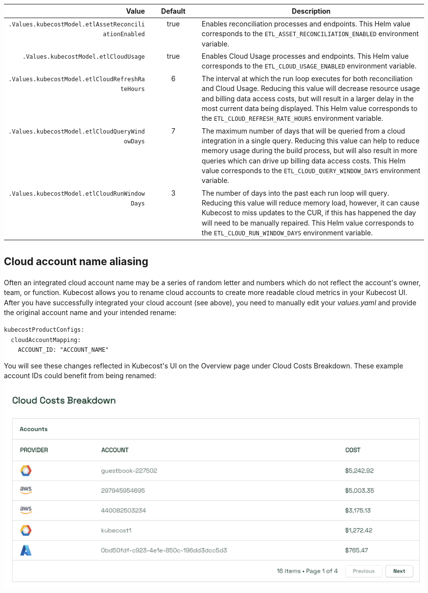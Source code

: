 <table><thead><tr><th width="281.54206128133706" align="right">Value</th><th width="88.33333333333331" align="center">Default</th><th>Description</th></tr></thead><tbody><tr><td align="right"><code>.Values.kubecostModel.etlAssetReconciliationEnabled</code></td><td align="center">true</td><td>Enables reconciliation processes and endpoints. This Helm value corresponds to the <code>ETL_ASSET_RECONCILIATION_ENABLED</code> environment variable.</td></tr><tr><td align="right"><code>.Values.kubecostModel.etlCloudUsage</code></td><td align="center">true</td><td>Enables Cloud Usage processes and endpoints. This Helm value corresponds to the <code>ETL_CLOUD_USAGE_ENABLED</code> environment variable.</td></tr><tr><td align="right"><code>.Values.kubecostModel.etlCloudRefreshRateHours</code></td><td align="center">6</td><td>The interval at which the run loop executes for both reconciliation and Cloud Usage. Reducing this value will decrease resource usage and billing data access costs, but will result in a larger delay in the most current data being displayed. This Helm value corresponds to the <code>ETL_CLOUD_REFRESH_RATE_HOURS</code> environment variable.</td></tr><tr><td align="right"><code>.Values.kubecostModel.etlCloudQueryWindowDays</code></td><td align="center">7</td><td>The maximum number of days that will be queried from a cloud integration in a single query. Reducing this value can help to reduce memory usage during the build process, but will also result in more queries which can drive up billing data access costs. This Helm value corresponds to the <code>ETL_CLOUD_QUERY_WINDOW_DAYS</code> environment variable.</td></tr><tr><td align="right"><code>.Values.kubecostModel.etlCloudRunWindowDays</code></td><td align="center">3</td><td>The number of days into the past each run loop will query. Reducing this value will reduce memory load, however, it can cause Kubecost to miss updates to the CUR, if this has happened the day will need to be manually repaired. This Helm value corresponds to the <code>ETL_CLOUD_RUN_WINDOW_DAYS</code> environment variable.</td></tr></tbody></table>

## Cloud account name aliasing

Often an integrated cloud account name may be a series of random letter and numbers which do not reflect the account's owner, team, or function. Kubecost allows you to rename cloud accounts to create more readable cloud metrics in your Kubecost UI. After you have successfully integrated your cloud account (see above), you need to manually edit your *values.yaml* and provide the original account name and your intended rename:

```
kubecostProductConfigs:
  cloudAccountMapping:
    ACCOUNT_ID: "ACCOUNT_NAME"
```

You will see these changes reflected in Kubecost's UI on the Overview page under Cloud Costs Breakdown. These example account IDs could benefit from being renamed:

![Cloud Costs Breakdown](/images/cloudcostsbreakdown.png)
